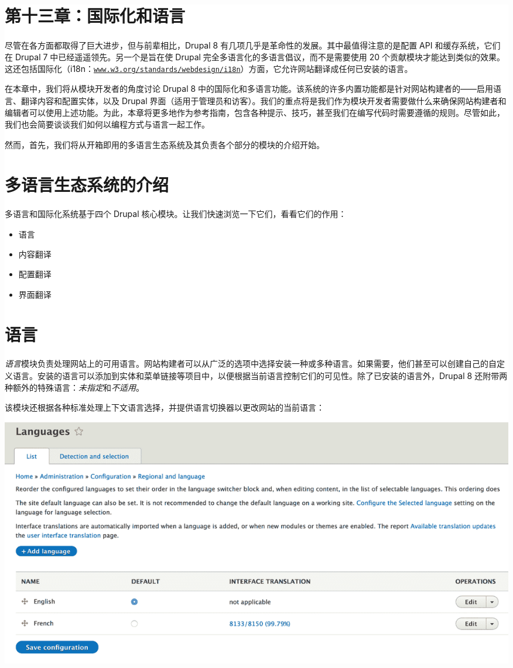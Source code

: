 # 第十三章：国际化和语言

尽管在各方面都取得了巨大进步，但与前辈相比，Drupal 8 有几项几乎是革命性的发展。其中最值得注意的是配置 API 和缓存系统，它们在 Drupal 7 中已经遥遥领先。另一个是旨在使 Drupal 完全多语言化的多语言倡议，而不是需要使用 20 个贡献模块才能达到类似的效果。这还包括国际化（i18n：[`www.w3.org/standards/webdesign/i18n`](https://www.w3.org/standards/webdesign/i18n)）方面，它允许网站翻译成任何已安装的语言。

在本章中，我们将从模块开发者的角度讨论 Drupal 8 中的国际化和多语言功能。该系统的许多内置功能都是针对网站构建者的——启用语言、翻译内容和配置实体，以及 Drupal 界面（适用于管理员和访客）。我们的重点将是我们作为模块开发者需要做什么来确保网站构建者和编辑者可以使用上述功能。为此，本章将更多地作为参考指南，包含各种提示、技巧，甚至我们在编写代码时需要遵循的规则。尽管如此，我们也会简要谈谈我们如何以编程方式与语言一起工作。

然而，首先，我们将从开箱即用的多语言生态系统及其负责各个部分的模块的介绍开始。

# 多语言生态系统的介绍

多语言和国际化系统基于四个 Drupal 核心模块。让我们快速浏览一下它们，看看它们的作用：

+   语言

+   内容翻译

+   配置翻译

+   界面翻译

# 语言

*语言*模块负责处理网站上的可用语言。网站构建者可以从广泛的选项中选择安装一种或多种语言。如果需要，他们甚至可以创建自己的自定义语言。安装的语言可以添加到实体和菜单链接等项目中，以便根据当前语言控制它们的可见性。除了已安装的语言外，Drupal 8 还附带两种额外的特殊语言：*未指定*和*不适用*。

该模块还根据各种标准处理上下文语言选择，并提供语言切换器以更改网站的当前语言：

![图片](img/15d12bfe-952a-4c61-9de8-b23d469a41c8.png)
